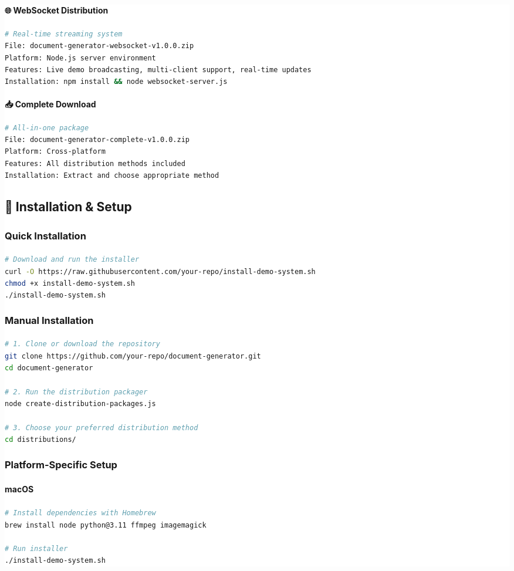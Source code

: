 #### 🌐 WebSocket Distribution
```bash
# Real-time streaming system
File: document-generator-websocket-v1.0.0.zip
Platform: Node.js server environment
Features: Live demo broadcasting, multi-client support, real-time updates
Installation: npm install && node websocket-server.js
```

#### 📥 Complete Download
```bash
# All-in-one package
File: document-generator-complete-v1.0.0.zip
Platform: Cross-platform
Features: All distribution methods included
Installation: Extract and choose appropriate method
```

## 🚀 Installation & Setup

### Quick Installation
```bash
# Download and run the installer
curl -O https://raw.githubusercontent.com/your-repo/install-demo-system.sh
chmod +x install-demo-system.sh
./install-demo-system.sh
```

### Manual Installation
```bash
# 1. Clone or download the repository
git clone https://github.com/your-repo/document-generator.git
cd document-generator

# 2. Run the distribution packager
node create-distribution-packages.js

# 3. Choose your preferred distribution method
cd distributions/
```

### Platform-Specific Setup

#### macOS
```bash
# Install dependencies with Homebrew
brew install node python@3.11 ffmpeg imagemagick

# Run installer
./install-demo-system.sh
```

